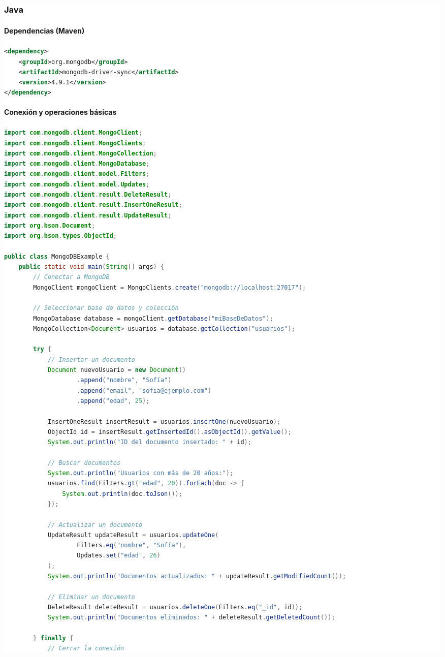 ### Java

#### Dependencias (Maven)
```xml
<dependency>
    <groupId>org.mongodb</groupId>
    <artifactId>mongodb-driver-sync</artifactId>
    <version>4.9.1</version>
</dependency>
```

#### Conexión y operaciones básicas
```java
import com.mongodb.client.MongoClient;
import com.mongodb.client.MongoClients;
import com.mongodb.client.MongoCollection;
import com.mongodb.client.MongoDatabase;
import com.mongodb.client.model.Filters;
import com.mongodb.client.model.Updates;
import com.mongodb.client.result.DeleteResult;
import com.mongodb.client.result.InsertOneResult;
import com.mongodb.client.result.UpdateResult;
import org.bson.Document;
import org.bson.types.ObjectId;

public class MongoDBExample {
    public static void main(String[] args) {
        // Conectar a MongoDB
        MongoClient mongoClient = MongoClients.create("mongodb://localhost:27017");
        
        // Seleccionar base de datos y colección
        MongoDatabase database = mongoClient.getDatabase("miBaseDeDatos");
        MongoCollection<Document> usuarios = database.getCollection("usuarios");
        
        try {
            // Insertar un documento
            Document nuevoUsuario = new Document()
                    .append("nombre", "Sofía")
                    .append("email", "sofia@ejemplo.com")
                    .append("edad", 25);
            
            InsertOneResult insertResult = usuarios.insertOne(nuevoUsuario);
            ObjectId id = insertResult.getInsertedId().asObjectId().getValue();
            System.out.println("ID del documento insertado: " + id);
            
            // Buscar documentos
            System.out.println("Usuarios con más de 20 años:");
            usuarios.find(Filters.gt("edad", 20)).forEach(doc -> {
                System.out.println(doc.toJson());
            });
            
            // Actualizar un documento
            UpdateResult updateResult = usuarios.updateOne(
                    Filters.eq("nombre", "Sofía"),
                    Updates.set("edad", 26)
            );
            System.out.println("Documentos actualizados: " + updateResult.getModifiedCount());
            
            // Eliminar un documento
            DeleteResult deleteResult = usuarios.deleteOne(Filters.eq("_id", id));
            System.out.println("Documentos eliminados: " + deleteResult.getDeletedCount());
            
        } finally {
            // Cerrar la conexión
```
